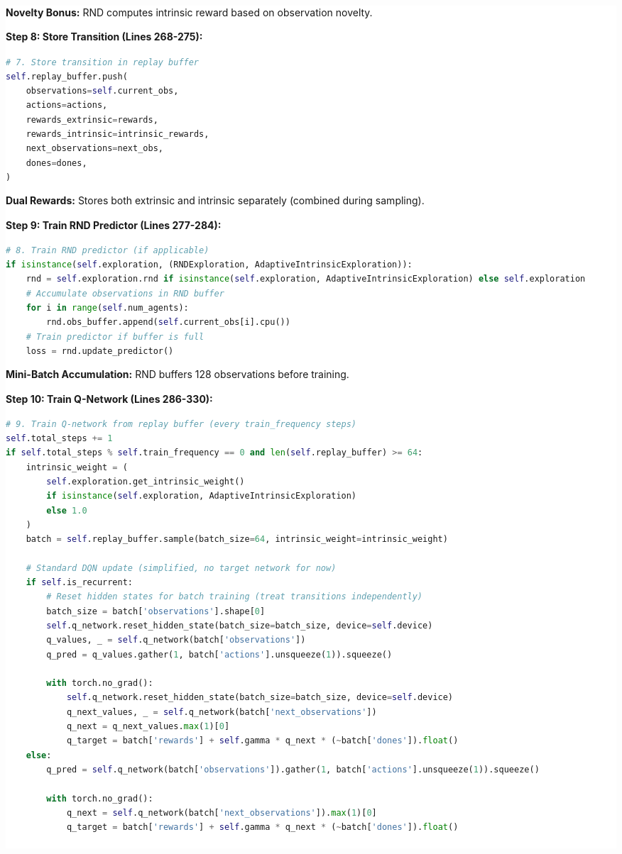 **Novelty Bonus:** RND computes intrinsic reward based on observation novelty.

**Step 8: Store Transition (Lines 268-275):**

```python
# 7. Store transition in replay buffer
self.replay_buffer.push(
    observations=self.current_obs,
    actions=actions,
    rewards_extrinsic=rewards,
    rewards_intrinsic=intrinsic_rewards,
    next_observations=next_obs,
    dones=dones,
)
```

**Dual Rewards:** Stores both extrinsic and intrinsic separately (combined during sampling).

**Step 9: Train RND Predictor (Lines 277-284):**

```python
# 8. Train RND predictor (if applicable)
if isinstance(self.exploration, (RNDExploration, AdaptiveIntrinsicExploration)):
    rnd = self.exploration.rnd if isinstance(self.exploration, AdaptiveIntrinsicExploration) else self.exploration
    # Accumulate observations in RND buffer
    for i in range(self.num_agents):
        rnd.obs_buffer.append(self.current_obs[i].cpu())
    # Train predictor if buffer is full
    loss = rnd.update_predictor()
```

**Mini-Batch Accumulation:** RND buffers 128 observations before training.

**Step 10: Train Q-Network (Lines 286-330):**

```python
# 9. Train Q-network from replay buffer (every train_frequency steps)
self.total_steps += 1
if self.total_steps % self.train_frequency == 0 and len(self.replay_buffer) >= 64:
    intrinsic_weight = (
        self.exploration.get_intrinsic_weight()
        if isinstance(self.exploration, AdaptiveIntrinsicExploration)
        else 1.0
    )
    batch = self.replay_buffer.sample(batch_size=64, intrinsic_weight=intrinsic_weight)
    
    # Standard DQN update (simplified, no target network for now)
    if self.is_recurrent:
        # Reset hidden states for batch training (treat transitions independently)
        batch_size = batch['observations'].shape[0]
        self.q_network.reset_hidden_state(batch_size=batch_size, device=self.device)
        q_values, _ = self.q_network(batch['observations'])
        q_pred = q_values.gather(1, batch['actions'].unsqueeze(1)).squeeze()
        
        with torch.no_grad():
            self.q_network.reset_hidden_state(batch_size=batch_size, device=self.device)
            q_next_values, _ = self.q_network(batch['next_observations'])
            q_next = q_next_values.max(1)[0]
            q_target = batch['rewards'] + self.gamma * q_next * (~batch['dones']).float()
    else:
        q_pred = self.q_network(batch['observations']).gather(1, batch['actions'].unsqueeze(1)).squeeze()
        
        with torch.no_grad():
            q_next = self.q_network(batch['next_observations']).max(1)[0]
            q_target = batch['rewards'] + self.gamma * q_next * (~batch['dones']).float()
    
```